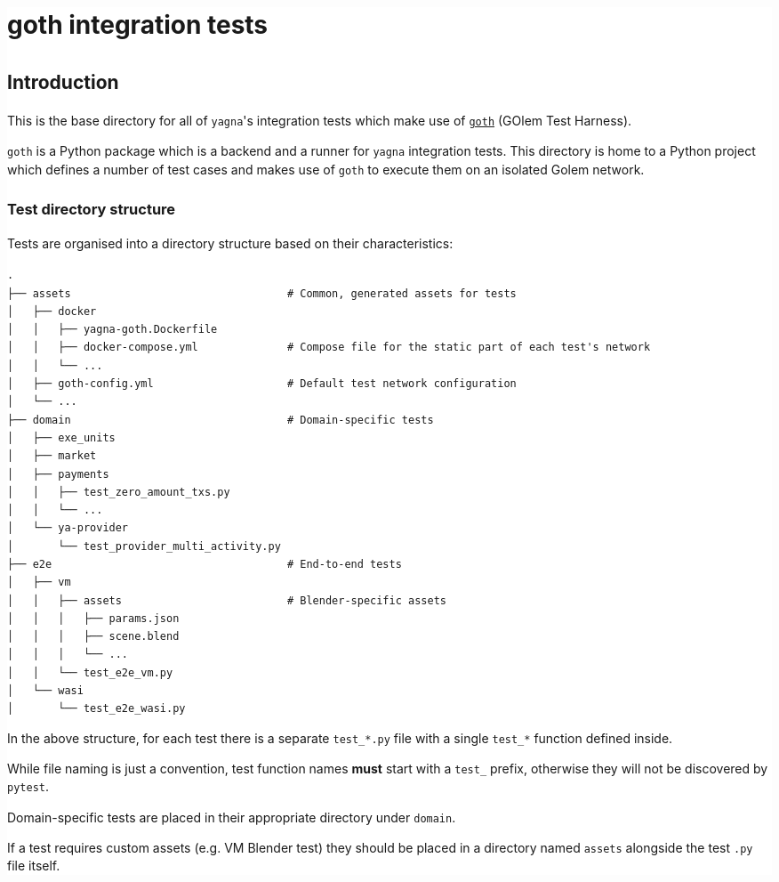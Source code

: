 # goth integration tests

## Introduction

This is the base directory for all of `yagna`'s integration tests which make use of [`goth`](https://github.com/golemfactory/goth) (GOlem Test Harness).

`goth` is a Python package which is a backend and a runner for `yagna` integration tests. This directory is home to a Python project which defines a number of test cases and makes use of `goth` to execute them on an isolated Golem network.

### Test directory structure
Tests are organised into a directory structure based on their characteristics:
```
.
├── assets                                  # Common, generated assets for tests
│   ├── docker
│   │   ├── yagna-goth.Dockerfile
│   │   ├── docker-compose.yml              # Compose file for the static part of each test's network
│   │   └── ...
│   ├── goth-config.yml                     # Default test network configuration
│   └── ...
├── domain                                  # Domain-specific tests
│   ├── exe_units
│   ├── market
│   ├── payments
│   │   ├── test_zero_amount_txs.py
│   │   └── ...
│   └── ya-provider
│       └── test_provider_multi_activity.py
├── e2e                                     # End-to-end tests
│   ├── vm
│   │   ├── assets                          # Blender-specific assets
│   │   │   ├── params.json
│   │   │   ├── scene.blend
│   │   │   └── ...
│   │   └── test_e2e_vm.py
│   └── wasi
│       └── test_e2e_wasi.py
```
In the above structure, for each test there is a separate `test_*.py` file with a single `test_*` function defined inside.

While file naming is just a convention, test function names **must** start with a `test_` prefix, otherwise they will not be discovered by `pytest`.

Domain-specific tests are placed in their appropriate directory under `domain`.

If a test requires custom assets (e.g. VM Blender test) they should be placed in a directory named `assets` alongside the test `.py` file itself.
